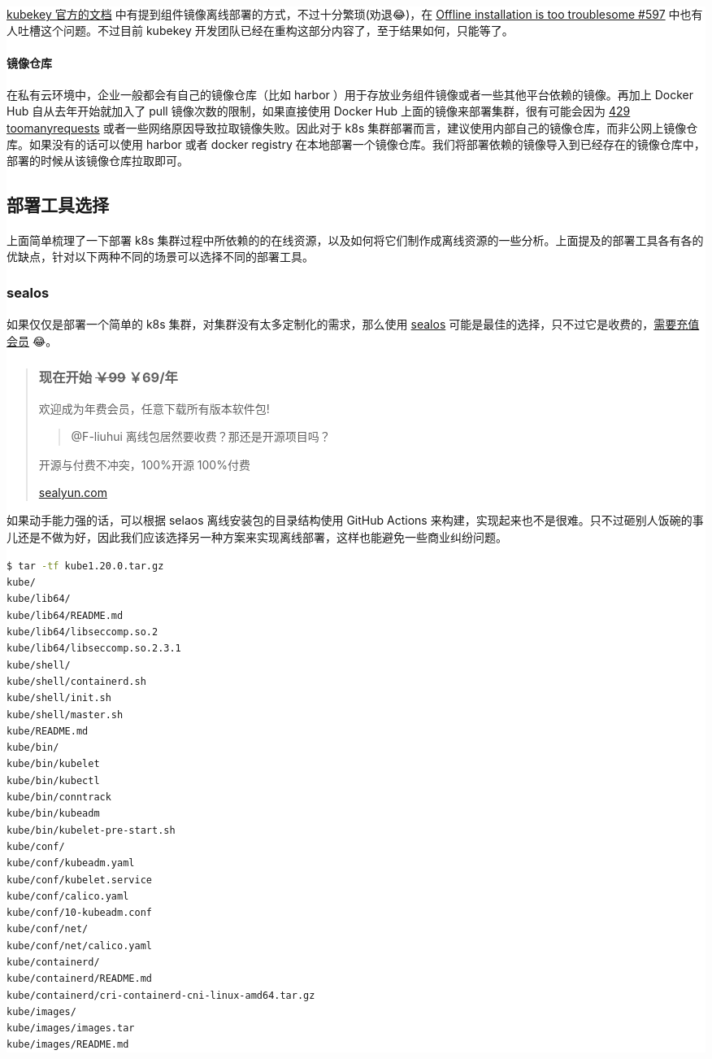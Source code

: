 [kubekey 官方的文档](https://kubesphere.io/docs/installing-on-linux/introduction/air-gapped-installation/) 中有提到组件镜像离线部署的方式，不过十分繁琐(劝退😂)，在 [Offline installation is too troublesome #597](https://github.com/kubesphere/kubekey/issues/597) 中也有人吐槽这个问题。不过目前 kubekey 开发团队已经在重构这部分内容了，至于结果如何，只能等了。

#### 镜像仓库

在私有云环境中，企业一般都会有自己的镜像仓库（比如 harbor ）用于存放业务组件镜像或者一些其他平台依赖的镜像。再加上 Docker Hub 自从去年开始就加入了 pull 镜像次数的限制，如果直接使用 Docker Hub 上面的镜像来部署集群，很有可能会因为 [429 toomanyrequests](https://www.docker.com/increase-rate-limit) 或者一些网络原因导致拉取镜像失败。因此对于 k8s 集群部署而言，建议使用内部自己的镜像仓库，而非公网上镜像仓库。如果没有的话可以使用 harbor 或者 docker registry 在本地部署一个镜像仓库。我们将部署依赖的镜像导入到已经存在的镜像仓库中，部署的时候从该镜像仓库拉取即可。

## 部署工具选择

上面简单梳理了一下部署 k8s 集群过程中所依赖的的在线资源，以及如何将它们制作成离线资源的一些分析。上面提及的部署工具各有各的优缺点，针对以下两种不同的场景可以选择不同的部署工具。

### sealos

如果仅仅是部署一个简单的 k8s 集群，对集群没有太多定制化的需求，那么使用 [sealos](https://github.com/fanux/sealos) 可能是最佳的选择，只不过它是收费的，[需要充值会员](https://www.sealyun.com/) 😂。

> ### 现在开始 ~~￥99~~ ￥69/年
>
> 欢迎成为年费会员，任意下载所有版本软件包!
>
> > @F-liuhui 离线包居然要收费？那还是开源项目吗？
>
> 开源与付费不冲突，100%开源 100%付费
>
> [sealyun.com](https://www.sealyun.com/)

如果动手能力强的话，可以根据 selaos 离线安装包的目录结构使用 GitHub Actions 来构建，实现起来也不是很难。只不过砸别人饭碗的事儿还是不做为好，因此我们应该选择另一种方案来实现离线部署，这样也能避免一些商业纠纷问题。

```bash
$ tar -tf kube1.20.0.tar.gz
kube/
kube/lib64/
kube/lib64/README.md
kube/lib64/libseccomp.so.2
kube/lib64/libseccomp.so.2.3.1
kube/shell/
kube/shell/containerd.sh
kube/shell/init.sh
kube/shell/master.sh
kube/README.md
kube/bin/
kube/bin/kubelet
kube/bin/kubectl
kube/bin/conntrack
kube/bin/kubeadm
kube/bin/kubelet-pre-start.sh
kube/conf/
kube/conf/kubeadm.yaml
kube/conf/kubelet.service
kube/conf/calico.yaml
kube/conf/10-kubeadm.conf
kube/conf/net/
kube/conf/net/calico.yaml
kube/containerd/
kube/containerd/README.md
kube/containerd/cri-containerd-cni-linux-amd64.tar.gz
kube/images/
kube/images/images.tar
kube/images/README.md
```
